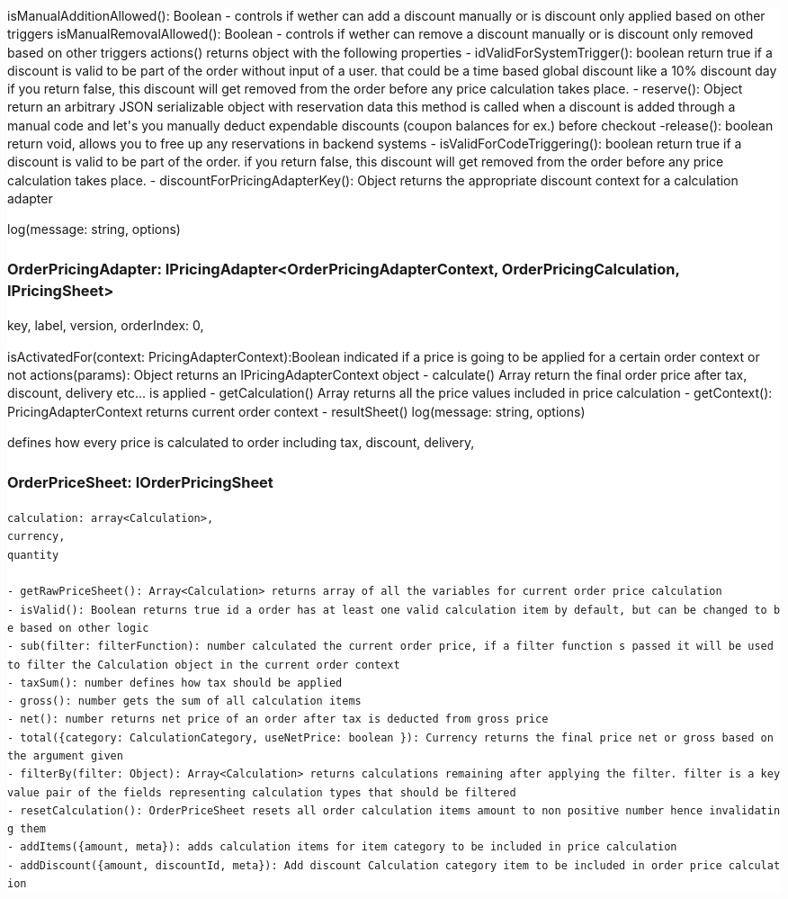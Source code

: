 isManualAdditionAllowed(): Boolean - controls if wether can add a discount manually or is discount only applied based on other triggers
isManualRemovalAllowed(): Boolean - controls if wether can remove a discount manually or is discount only removed based on other triggers
actions() returns object with the following properties
	-	idValidForSystemTrigger(): boolean return true if a discount is valid to be part of the order without input of a user. that could be a time based global discount like a 10% discount day if you return false, this discount will get removed from the order before any price calculation takes place.
	- reserve(): Object  return an arbitrary JSON serializable object with reservation data  this method is called when a discount is added through a manual code and let's you manually deduct expendable discounts (coupon balances for ex.) before checkout
	-release(): boolean return void, allows you to free up any reservations in backend systems
	- isValidForCodeTriggering(): boolean return true if a discount is valid to be part of the order. if you return false, this discount will get removed from the order before any price calculation takes place.
	- discountForPricingAdapterKey(): Object returns the appropriate discount context for a calculation adapter

log(message: string, options)


### OrderPricingAdapter: IPricingAdapter<OrderPricingAdapterContext, OrderPricingCalculation, IPricingSheet>
  key,
  label,
  version,
  orderIndex: 0,

  isActivatedFor(context: PricingAdapterContext):Boolean indicated if a price is going to be applied for a certain order context or not
  actions(params): Object returns an IPricingAdapterContext object 
	- calculate() Array<Calculation> return the final order price after tax, discount, delivery etc... is applied
	- getCalculation() Array<Calculation> returns all the price values included in price calculation
	- getContext(): PricingAdapterContext returns current order context
	- resultSheet()
  log(message: string, options)



defines how every price is calculated to order including tax, discount, delivery, 
### OrderPriceSheet: IOrderPricingSheet 
    calculation: array<Calculation>,
    currency,
    quantity

	- getRawPriceSheet(): Array<Calculation> returns array of all the variables for current order price calculation
	- isValid(): Boolean returns true id a order has at least one valid calculation item by default, but can be changed to be based on other logic
	- sub(filter: filterFunction): number calculated the current order price, if a filter function s passed it will be used to filter the Calculation object in the current order context
	- taxSum(): number defines how tax should be applied 
	- gross(): number gets the sum of all calculation items
	- net(): number returns net price of an order after tax is deducted from gross price
	- total({category: CalculationCategory, useNetPrice: boolean }): Currency returns the final price net or gross based on the argument given
	- filterBy(filter: Object): Array<Calculation> returns calculations remaining after applying the filter. filter is a key value pair of the fields representing calculation types that should be filtered 
	- resetCalculation(): OrderPriceSheet resets all order calculation items amount to non positive number hence invalidating them
	- addItems({amount, meta}): adds calculation items for item category to be included in price calculation
	- addDiscount({amount, discountId, meta}): Add discount Calculation category item to be included in order price calculation